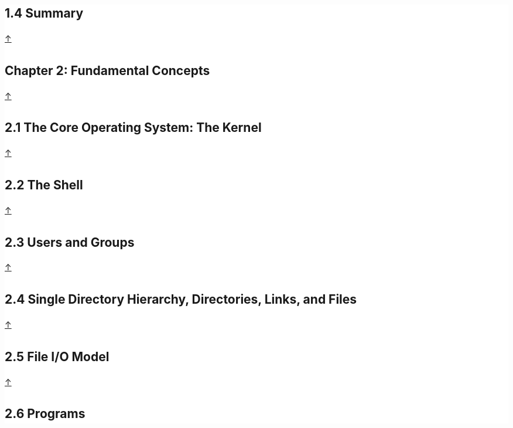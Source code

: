 

## 1.4 Summary




[↑](https://arunsah.github.io/linuxprog#table-of-content)



## Chapter 2: Fundamental Concepts



[↑](https://arunsah.github.io/linuxprog#table-of-content)



## 2.1 The Core Operating System: The Kernel



[↑](https://arunsah.github.io/linuxprog#table-of-content)



## 2.2 The Shell



[↑](https://arunsah.github.io/linuxprog#table-of-content)



## 2.3 Users and Groups



[↑](https://arunsah.github.io/linuxprog#table-of-content)



## 2.4 Single Directory Hierarchy, Directories, Links, and Files



[↑](https://arunsah.github.io/linuxprog#table-of-content)



## 2.5 File I/O Model



[↑](https://arunsah.github.io/linuxprog#table-of-content)



## 2.6 Programs

